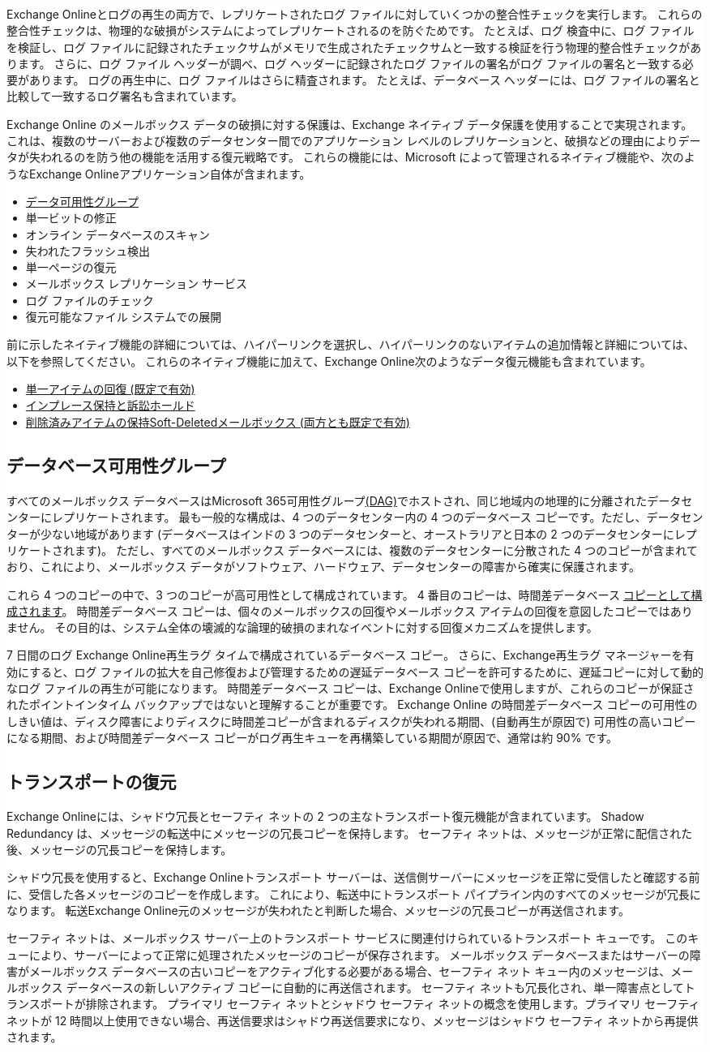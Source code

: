 Exchange Onlineとログの再生の両方で、レプリケートされたログ ファイルに対していくつかの整合性チェックを実行します。 これらの整合性チェックは、物理的な破損がシステムによってレプリケートされるのを防ぐためです。 たとえば、ログ 検査中に、ログ ファイルを検証し、ログ ファイルに記録されたチェックサムがメモリで生成されたチェックサムと一致する検証を行う物理的整合性チェックがあります。 さらに、ログ ファイル ヘッダーが調べ、ログ ヘッダーに記録されたログ ファイルの署名がログ ファイルの署名と一致する必要があります。 ログの再生中に、ログ ファイルはさらに精査されます。 たとえば、データベース ヘッダーには、ログ ファイルの署名と比較して一致するログ署名も含まれています。 

Exchange Online のメールボックス データの破損に対する保護は、Exchange ネイティブ データ保護を使用することで実現されます。これは、複数のサーバーおよび複数のデータセンター間でのアプリケーション レベルのレプリケーションと、破損などの理由によりデータが失われるのを防う他の機能を活用する復元戦略です。 これらの機能には、Microsoft によって管理されるネイティブ機能や、次のようなExchange Onlineアプリケーション自体が含まれます。

- [データ可用性グループ](/exchange/back-up-email)
- 単一ビットの修正 
- オンライン データベースのスキャン 
- 失われたフラッシュ検出 
- 単一ページの復元 
- メールボックス レプリケーション サービス 
- ログ ファイルのチェック 
- 復元可能なファイル システムでの展開 

前に示したネイティブ機能の詳細については、ハイパーリンクを選択し、ハイパーリンクのないアイテムの追加情報と詳細については、以下を参照してください。 これらのネイティブ機能に加えて、Exchange Online次のようなデータ復元機能も含まれています。 
- [単一アイテムの回復 (既定で有効)](/exchange/recipients-in-exchange-online/manage-user-mailboxes/recover-deleted-messages) 
- [インプレース保持と訴訟ホールド](/exchange/security-and-compliance/in-place-and-litigation-holds) 
- [削除済みアイテムの保持Soft-Deletedメールボックス (両方とも既定で有効)](/exchange/recipients-in-exchange-online/delete-or-restore-mailboxes) 

## <a name="database-availability-groups"></a>データベース可用性グループ 
すべてのメールボックス データベースはMicrosoft 365可用性グループ[(DAG)](/exchange/back-up-email)でホストされ、同じ地域内の地理的に分離されたデータセンターにレプリケートされます。 最も一般的な構成は、4 つのデータセンター内の 4 つのデータベース コピーです。ただし、データセンターが少ない地域があります (データベースはインドの 3 つのデータセンターと、オーストラリアと日本の 2 つのデータセンターにレプリケートされます)。 ただし、すべてのメールボックス データベースには、複数のデータセンターに分散された 4 つのコピーが含まれており、これにより、メールボックス データがソフトウェア、ハードウェア、データセンターの障害から確実に保護されます。 

これら 4 つのコピーの中で、3 つのコピーが高可用性として構成されています。 4 番目のコピーは、時間差データベース [コピーとして構成されます](/Exchange/high-availability/manage-ha/activate-lagged-db-copies)。 時間差データベース コピーは、個々のメールボックスの回復やメールボックス アイテムの回復を意図したコピーではありません。 その目的は、システム全体の壊滅的な論理的破損のまれなイベントに対する回復メカニズムを提供します。 

7 日間のログ Exchange Online再生ラグ タイムで構成されているデータベース コピー。 さらに、Exchange再生ラグ マネージャーを有効にすると、ログ ファイルの拡大を自己修復および管理するための遅延データベース コピーを許可するために、遅延コピーに対して動的なログ ファイルの再生が可能になります。 時間差データベース コピーは、Exchange Onlineで使用しますが、これらのコピーが保証されたポイントインタイム バックアップではないと理解することが重要です。 Exchange Online の時間差データベース コピーの可用性のしきい値は、ディスク障害によりディスクに時間差コピーが含まれるディスクが失われる期間、(自動再生が原因で) 可用性の高いコピーになる期間、および時間差データベース コピーがログ再生キューを再構築している期間が原因で、通常は約 90% です。 

## <a name="transport-resilience"></a>トランスポートの復元 
Exchange Onlineには、シャドウ冗長とセーフティ ネットの 2 つの主なトランスポート復元機能が含まれています。 Shadow Redundancy は、メッセージの転送中にメッセージの冗長コピーを保持します。 セーフティ ネットは、メッセージが正常に配信された後、メッセージの冗長コピーを保持します。 

シャドウ冗長を使用すると、Exchange Onlineトランスポート サーバーは、送信側サーバーにメッセージを正常に受信したと確認する前に、受信した各メッセージのコピーを作成します。 これにより、転送中にトランスポート パイプライン内のすべてのメッセージが冗長になります。 転送Exchange Online元のメッセージが失われたと判断した場合、メッセージの冗長コピーが再送信されます。 

セーフティ ネットは、メールボックス サーバー上のトランスポート サービスに関連付けられているトランスポート キューです。 このキューにより、サーバーによって正常に処理されたメッセージのコピーが保存されます。 メールボックス データベースまたはサーバーの障害がメールボックス データベースの古いコピーをアクティブ化する必要がある場合、セーフティ ネット キュー内のメッセージは、メールボックス データベースの新しいアクティブ コピーに自動的に再送信されます。 セーフティ ネットも冗長化され、単一障害点としてトランスポートが排除されます。 プライマリ セーフティ ネットとシャドウ セーフティ ネットの概念を使用します。プライマリ セーフティ ネットが 12 時間以上使用できない場合、再送信要求はシャドウ再送信要求になり、メッセージはシャドウ セーフティ ネットから再提供されます。
